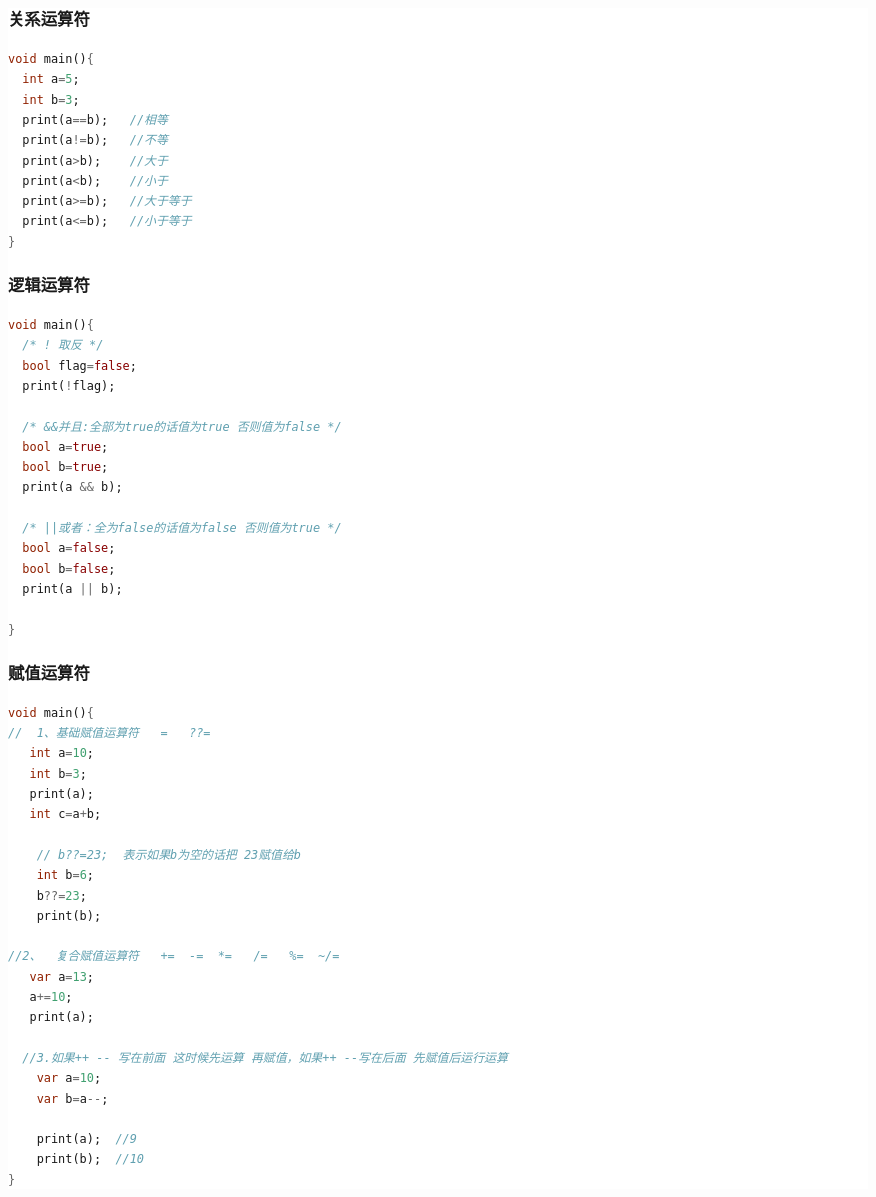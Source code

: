 ### 关系运算符

```dart
void main(){
  int a=5;
  int b=3;
  print(a==b);   //相等
  print(a!=b);   //不等
  print(a>b);    //大于
  print(a<b);    //小于
  print(a>=b);   //大于等于
  print(a<=b);   //小于等于
}
```

### 逻辑运算符

```dart
void main(){
  /* ! 取反 */ 
  bool flag=false;
  print(!flag);

  /* &&并且:全部为true的话值为true 否则值为false */ 
  bool a=true;
  bool b=true;
  print(a && b);

  /* ||或者：全为false的话值为false 否则值为true */ 
  bool a=false;
  bool b=false;
  print(a || b);

}
```



### 赋值运算符

```dart
void main(){
//  1、基础赋值运算符   =   ??=      
   int a=10;
   int b=3;
   print(a);
   int c=a+b; 

    // b??=23;  表示如果b为空的话把 23赋值给b
    int b=6;
    b??=23;
    print(b);

//2、  复合赋值运算符   +=  -=  *=   /=   %=  ~/=
   var a=13;
   a+=10;
   print(a);
  
  //3.如果++ -- 写在前面 这时候先运算 再赋值，如果++ --写在后面 先赋值后运行运算
    var a=10;
    var b=a--;

    print(a);  //9
    print(b);  //10
}
```